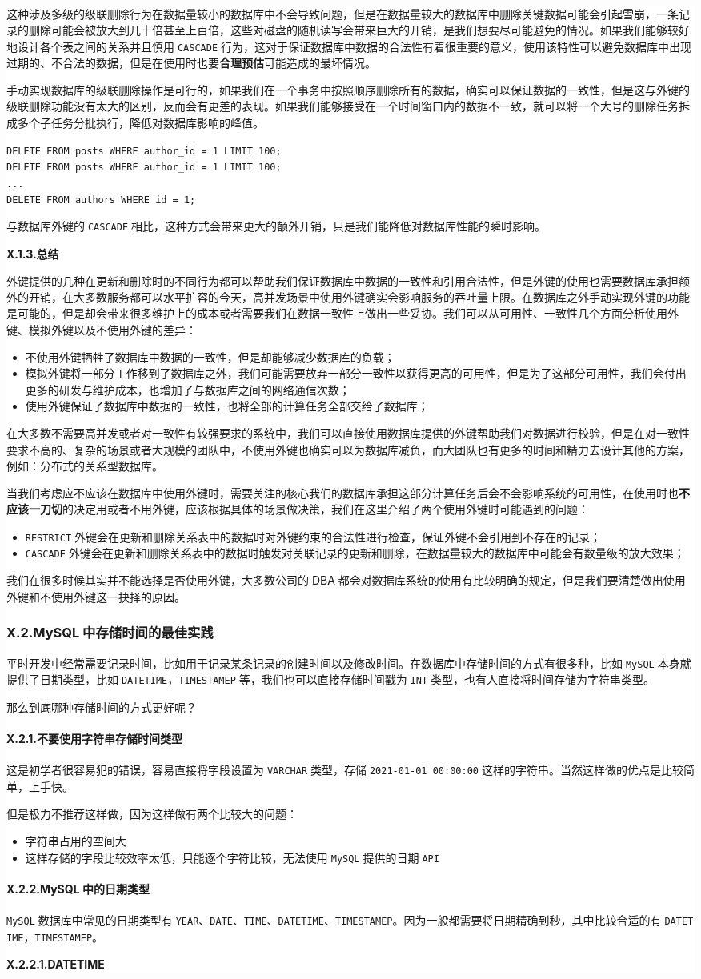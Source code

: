 这种涉及多级的级联删除行为在数据量较小的数据库中不会导致问题，但是在数据量较大的数据库中删除关键数据可能会引起雪崩，一条记录的删除可能会被放大到几十倍甚至上百倍，这些对磁盘的随机读写会带来巨大的开销，是我们想要尽可能避免的情况。如果我们能够较好地设计各个表之间的关系并且慎用 `CASCADE` 行为，这对于保证数据库中数据的合法性有着很重要的意义，使用该特性可以避免数据库中出现过期的、不合法的数据，但是在使用时也要**合理预估**可能造成的最坏情况。

手动实现数据库的级联删除操作是可行的，如果我们在一个事务中按照顺序删除所有的数据，确实可以保证数据的一致性，但是这与外键的级联删除功能没有太大的区别，反而会有更差的表现。如果我们能够接受在一个时间窗口内的数据不一致，就可以将一个大号的删除任务拆成多个子任务分批执行，降低对数据库影响的峰值。

```
DELETE FROM posts WHERE author_id = 1 LIMIT 100;
DELETE FROM posts WHERE author_id = 1 LIMIT 100;
...
DELETE FROM authors WHERE id = 1;
```

与数据库外键的 `CASCADE` 相比，这种方式会带来更大的额外开销，只是我们能降低对数据库性能的瞬时影响。

**X.1.3.总结**

外键提供的几种在更新和删除时的不同行为都可以帮助我们保证数据库中数据的一致性和引用合法性，但是外键的使用也需要数据库承担额外的开销，在大多数服务都可以水平扩容的今天，高并发场景中使用外键确实会影响服务的吞吐量上限。在数据库之外手动实现外键的功能是可能的，但是却会带来很多维护上的成本或者需要我们在数据一致性上做出一些妥协。我们可以从可用性、一致性几个方面分析使用外键、模拟外键以及不使用外键的差异：

- 不使用外键牺牲了数据库中数据的一致性，但是却能够减少数据库的负载；
- 模拟外键将一部分工作移到了数据库之外，我们可能需要放弃一部分一致性以获得更高的可用性，但是为了这部分可用性，我们会付出更多的研发与维护成本，也增加了与数据库之间的网络通信次数；
- 使用外键保证了数据库中数据的一致性，也将全部的计算任务全部交给了数据库；

在大多数不需要高并发或者对一致性有较强要求的系统中，我们可以直接使用数据库提供的外键帮助我们对数据进行校验，但是在对一致性要求不高的、复杂的场景或者大规模的团队中，不使用外键也确实可以为数据库减负，而大团队也有更多的时间和精力去设计其他的方案，例如：分布式的关系型数据库。

当我们考虑应不应该在数据库中使用外键时，需要关注的核心我们的数据库承担这部分计算任务后会不会影响系统的可用性，在使用时也**不应该一刀切**的决定用或者不用外键，应该根据具体的场景做决策，我们在这里介绍了两个使用外键时可能遇到的问题：

- `RESTRICT` 外键会在更新和删除关系表中的数据时对外键约束的合法性进行检查，保证外键不会引用到不存在的记录；
- `CASCADE` 外键会在更新和删除关系表中的数据时触发对关联记录的更新和删除，在数据量较大的数据库中可能会有数量级的放大效果；

我们在很多时候其实并不能选择是否使用外键，大多数公司的 DBA 都会对数据库系统的使用有比较明确的规定，但是我们要清楚做出使用外键和不使用外键这一抉择的原因。

### X.2.MySQL 中存储时间的最佳实践

平时开发中经常需要记录时间，比如用于记录某条记录的创建时间以及修改时间。在数据库中存储时间的方式有很多种，比如 `MySQL` 本身就提供了日期类型，比如 `DATETIME`，`TIMESTAMEP` 等，我们也可以直接存储时间戳为 `INT` 类型，也有人直接将时间存储为字符串类型。

那么到底哪种存储时间的方式更好呢？

#### X.2.1.不要使用字符串存储时间类型

这是初学者很容易犯的错误，容易直接将字段设置为 `VARCHAR` 类型，存储 `2021-01-01 00:00:00` 这样的字符串。当然这样做的优点是比较简单，上手快。

但是极力不推荐这样做，因为这样做有两个比较大的问题：

- 字符串占用的空间大
- 这样存储的字段比较效率太低，只能逐个字符比较，无法使用 `MySQL` 提供的日期 `API`

#### X.2.2.MySQL 中的日期类型

`MySQL` 数据库中常见的日期类型有 `YEAR`、`DATE`、`TIME`、`DATETIME`、`TIMESTAMEP`。因为一般都需要将日期精确到秒，其中比较合适的有 `DATETIME`，`TIMESTAMEP`。

**X.2.2.1.DATETIME**
